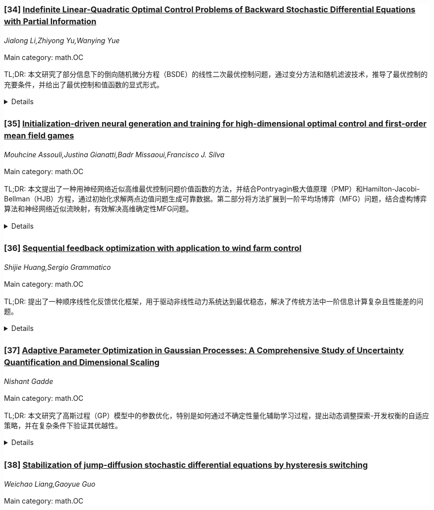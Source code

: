 
### [34] [Indefinite Linear-Quadratic Optimal Control Problems of Backward Stochastic Differential Equations with Partial Information](https://arxiv.org/abs/2507.14992)
*Jialong Li,Zhiyong Yu,Wanying Yue*

Main category: math.OC

TL;DR: 本文研究了部分信息下的倒向随机微分方程（BSDE）的线性二次最优控制问题，通过变分方法和随机滤波技术，推导了最优控制的充要条件，并给出了最优控制和值函数的显式形式。


<details><summary>Details</summary></details>


### [35] [Initialization-driven neural generation and training for high-dimensional optimal control and first-order mean field games](https://arxiv.org/abs/2507.15126)
*Mouhcine Assouli,Justina Gianatti,Badr Missaoui,Francisco J. Silva*

Main category: math.OC

TL;DR: 本文提出了一种用神经网络近似高维最优控制问题价值函数的方法，并结合Pontryagin极大值原理（PMP）和Hamilton-Jacobi-Bellman（HJB）方程，通过初始化求解两点边值问题生成可靠数据。第二部分将方法扩展到一阶平均场博弈（MFG）问题，结合虚构博弈算法和神经网络近似流映射，有效解决高维确定性MFG问题。


<details><summary>Details</summary></details>


### [36] [Sequential feedback optimization with application to wind farm control](https://arxiv.org/abs/2507.15127)
*Shijie Huang,Sergio Grammatico*

Main category: math.OC

TL;DR: 提出了一种顺序线性化反馈优化框架，用于驱动非线性动力系统达到最优稳态，解决了传统方法中一阶信息计算复杂且性能差的问题。


<details><summary>Details</summary></details>


### [37] [Adaptive Parameter Optimization in Gaussian Processes: A Comprehensive Study of Uncertainty Quantification and Dimensional Scaling](https://arxiv.org/abs/2507.15138)
*Nishant Gadde*

Main category: math.OC

TL;DR: 本文研究了高斯过程（GP）模型中的参数优化，特别是如何通过不确定性量化辅助学习过程，提出动态调整探索-开发权衡的自适应策略，并在复杂条件下验证其优越性。


<details><summary>Details</summary></details>


### [38] [Stabilization of jump-diffusion stochastic differential equations by hysteresis switching](https://arxiv.org/abs/2507.15191)
*Weichao Liang,Gaoyue Guo*

Main category: math.OC
